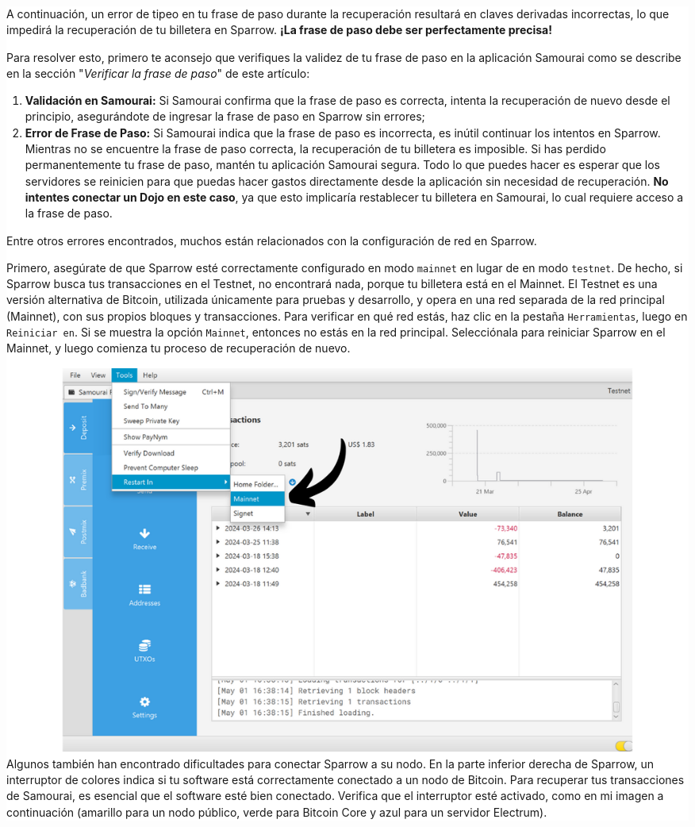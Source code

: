 A continuación, un error de tipeo en tu frase de paso durante la recuperación resultará en claves derivadas incorrectas, lo que impedirá la recuperación de tu billetera en Sparrow. **¡La frase de paso debe ser perfectamente precisa!**

Para resolver esto, primero te aconsejo que verifiques la validez de tu frase de paso en la aplicación Samourai como se describe en la sección "_Verificar la frase de paso_" de este artículo:
1. **Validación en Samourai:** Si Samourai confirma que la frase de paso es correcta, intenta la recuperación de nuevo desde el principio, asegurándote de ingresar la frase de paso en Sparrow sin errores;
2. **Error de Frase de Paso:** Si Samourai indica que la frase de paso es incorrecta, es inútil continuar los intentos en Sparrow. Mientras no se encuentre la frase de paso correcta, la recuperación de tu billetera es imposible. Si has perdido permanentemente tu frase de paso, mantén tu aplicación Samourai segura. Todo lo que puedes hacer es esperar que los servidores se reinicien para que puedas hacer gastos directamente desde la aplicación sin necesidad de recuperación. **No intentes conectar un Dojo en este caso**, ya que esto implicaría restablecer tu billetera en Samourai, lo cual requiere acceso a la frase de paso.

Entre otros errores encontrados, muchos están relacionados con la configuración de red en Sparrow.

Primero, asegúrate de que Sparrow esté correctamente configurado en modo `mainnet` en lugar de en modo `testnet`. De hecho, si Sparrow busca tus transacciones en el Testnet, no encontrará nada, porque tu billetera está en el Mainnet. El Testnet es una versión alternativa de Bitcoin, utilizada únicamente para pruebas y desarrollo, y opera en una red separada de la red principal (Mainnet), con sus propios bloques y transacciones. Para verificar en qué red estás, haz clic en la pestaña `Herramientas`, luego en `Reiniciar en`. Si se muestra la opción `Mainnet`, entonces no estás en la red principal. Selecciónala para reiniciar Sparrow en el Mainnet, y luego comienza tu proceso de recuperación de nuevo.

![samourai](assets/27.webp)
Algunos también han encontrado dificultades para conectar Sparrow a su nodo. En la parte inferior derecha de Sparrow, un interruptor de colores indica si tu software está correctamente conectado a un nodo de Bitcoin. Para recuperar tus transacciones de Samourai, es esencial que el software esté bien conectado. Verifica que el interruptor esté activado, como en mi imagen a continuación (amarillo para un nodo público, verde para Bitcoin Core y azul para un servidor Electrum).